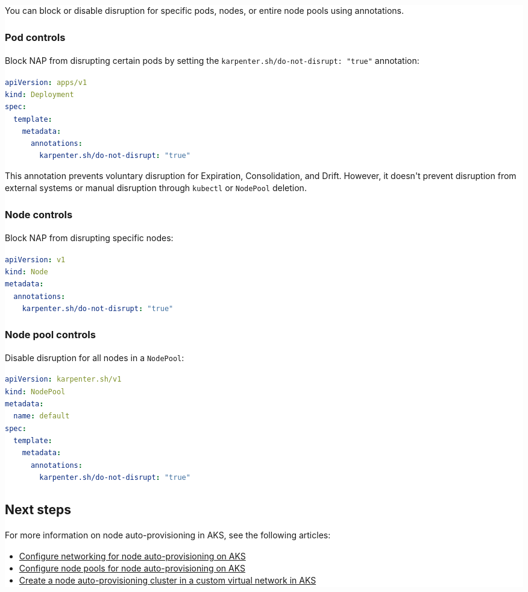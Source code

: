 You can block or disable disruption for specific pods, nodes, or entire node pools using annotations.

### Pod controls

Block NAP from disrupting certain pods by setting the `karpenter.sh/do-not-disrupt: "true"` annotation:

```yaml
apiVersion: apps/v1
kind: Deployment
spec:
  template:
    metadata:
      annotations:
        karpenter.sh/do-not-disrupt: "true"
```

This annotation prevents voluntary disruption for Expiration, Consolidation, and Drift. However, it doesn't prevent disruption from external systems or manual disruption through `kubectl` or `NodePool` deletion.

### Node controls

Block NAP from disrupting specific nodes:

```yaml
apiVersion: v1
kind: Node
metadata:
  annotations:
    karpenter.sh/do-not-disrupt: "true"
```

### Node pool controls

Disable disruption for all nodes in a `NodePool`:

```yaml
apiVersion: karpenter.sh/v1
kind: NodePool
metadata:
  name: default
spec:
  template:
    metadata:
      annotations:
        karpenter.sh/do-not-disrupt: "true"
```

## Next steps

For more information on node auto-provisioning in AKS, see the following articles:

- [Configure networking for node auto-provisioning on AKS](./node-auto-provisioning-networking.md)
- [Configure node pools for node auto-provisioning on AKS](./node-auto-provisioning-node-pools.md)
- [Create a node auto-provisioning cluster in a custom virtual network in AKS](./node-auto-provisioning-custom-vnet.md)
